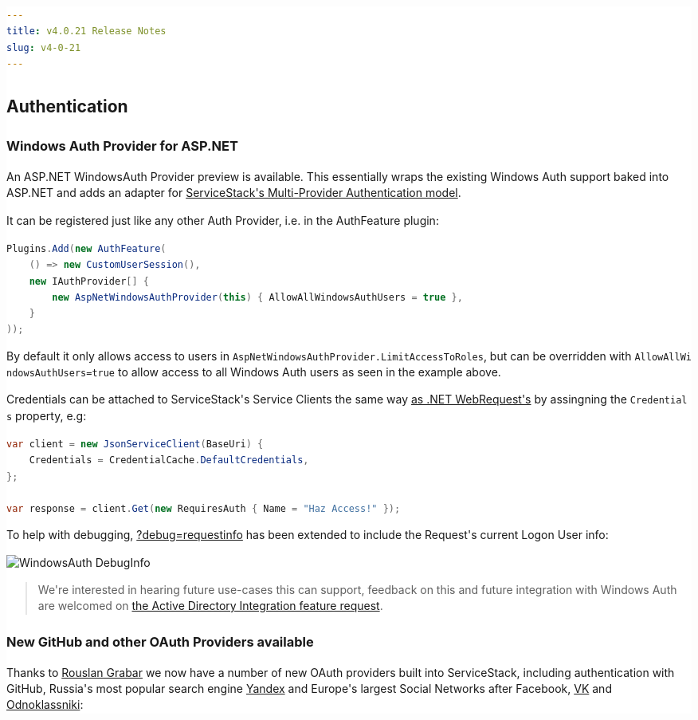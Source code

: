 ```yaml
---
title: v4.0.21 Release Notes
slug: v4-0-21
---
```


## Authentication

### Windows Auth Provider for ASP.NET

An ASP.NET WindowsAuth Provider preview is available. This essentially wraps the existing Windows Auth support baked into ASP.NET and adds an adapter for [ServiceStack's Multi-Provider Authentication model](/authentication-and-authorization).

It can be registered just like any other Auth Provider, i.e. in the AuthFeature plugin:

```csharp
Plugins.Add(new AuthFeature(
    () => new CustomUserSession(), 
    new IAuthProvider[] {
        new AspNetWindowsAuthProvider(this) { AllowAllWindowsAuthUsers = true }, 
    }
));
```

By default it only allows access to users in `AspNetWindowsAuthProvider.LimitAccessToRoles`, but can be overridden with `AllowAllWindowsAuthUsers=true` to allow access to all Windows Auth users as seen in the example above. 

Credentials can be attached to ServiceStack's Service Clients the same way [as .NET WebRequest's](http://stackoverflow.com/a/3563033/85785) by assingning the `Credentials` property, e.g:

```csharp
var client = new JsonServiceClient(BaseUri) {
    Credentials = CredentialCache.DefaultCredentials,
};

var response = client.Get(new RequiresAuth { Name = "Haz Access!" });
```

To help with debugging, [?debug=requestinfo](/debugging#request-info) has been extended to include the Request's current Logon User info:

![WindowsAuth DebugInfo](https://github.com/ServiceStack/Assets/raw/master/img/release-notes/debuginfo-windowsauth.png)

> We're interested in hearing future use-cases this can support, feedback on this and future integration with Windows Auth are welcomed on [the Active Directory Integration feature request](http://servicestack.uservoice.com/forums/176786-feature-requests/suggestions/4725924-built-in-active-directory-authentication-suport).

### New GitHub and other OAuth Providers available

Thanks to [Rouslan Grabar](https://github.com/iamruss) we now have a number of new OAuth providers built into ServiceStack, including authentication with GitHub, Russia's most popular search engine [Yandex](http://www.yandex.ru/) and Europe's largest Social Networks after Facebook, [VK](http://vk.com) and [Odnoklassniki](http://odnoklassniki.ru/):
